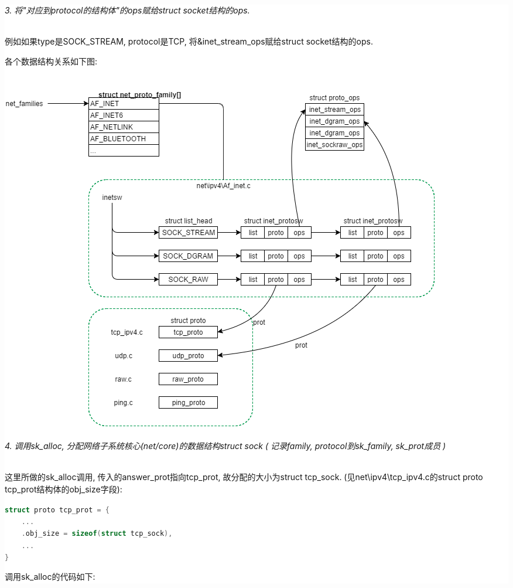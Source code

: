 ###### 3. 将"对应到protocol的结构体"的ops赋给struct socket结构的ops. 

例如如果type是SOCK_STREAM, protocol是TCP, 将&inet_stream_ops赋给struct socket结构的ops.

各个数据结构关系如下图:

![Image of socket inet](https://raw.githubusercontent.com/johnhx/johnhx.github.io/master/img/socket_inet.png)


###### 4. 调用sk_alloc, 分配网络子系统核心(net/core)的数据结构struct sock ( 记录family, protocol到sk_family, sk_prot成员 )

这里所做的sk_alloc调用, 传入的answer_prot指向tcp_prot, 故分配的大小为struct tcp_sock.
(见net\ipv4\tcp_ipv4.c的struct proto tcp_prot结构体的obj_size字段):

```c
struct proto tcp_prot = {
    ...
    .obj_size = sizeof(struct tcp_sock),
    ...
}
```

调用sk_alloc的代码如下:
